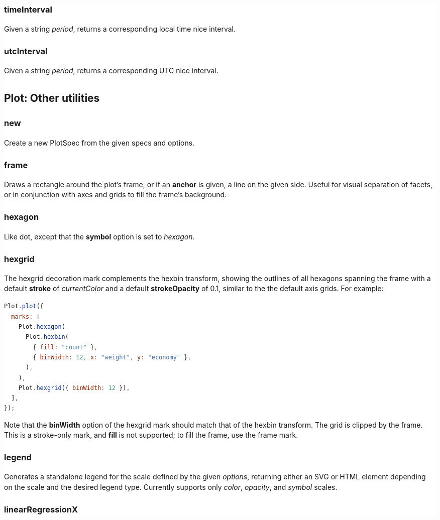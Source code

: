<h3 class='api api-member'>timeInterval</h3>

Given a string _period_, returns a corresponding local time nice interval.

<h3 class='api api-member'>utcInterval</h3>

Given a string _period_, returns a corresponding UTC nice interval.

## Plot: Other utilities

<h3 class='api api-member'>new</h3>

Create a new PlotSpec from the given specs and options.

<h3 class='api api-member'>frame</h3>

Draws a rectangle around the plot’s frame, or if an **anchor** is given, a
line on the given side. Useful for visual separation of facets, or in
conjunction with axes and grids to fill the frame’s background.

<h3 class='api api-member'>hexagon</h3>

Like dot, except that the **symbol** option is set to _hexagon_.

<h3 class='api api-member'>hexgrid</h3>

The hexgrid decoration mark complements the hexbin transform, showing the
outlines of all hexagons spanning the frame with a default **stroke** of
_currentColor_ and a default **strokeOpacity** of 0.1, similar to the the
default axis grids. For example:

```js
Plot.plot({
  marks: [
    Plot.hexagon(
      Plot.hexbin(
        { fill: "count" },
        { binWidth: 12, x: "weight", y: "economy" },
      ),
    ),
    Plot.hexgrid({ binWidth: 12 }),
  ],
});
```

Note that the **binWidth** option of the hexgrid mark should match that of
the hexbin transform. The grid is clipped by the frame. This is a stroke-only
mark, and **fill** is not supported; to fill the frame, use the frame mark.

<h3 class='api api-member'>legend</h3>

Generates a standalone legend for the scale defined by the given _options_,
returning either an SVG or HTML element depending on the scale and the
desired legend type. Currently supports only _color_, _opacity_, and _symbol_
scales.

<h3 class='api api-member'>linearRegressionX</h3>
